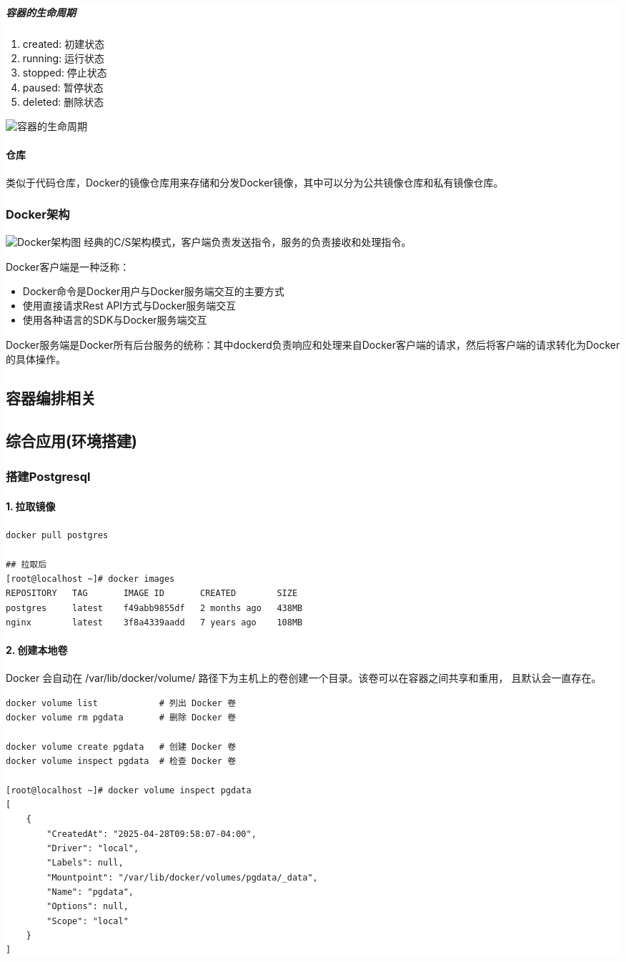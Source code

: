 ##### 容器的生命周期
1. created: 初建状态
2. running: 运行状态
3. stopped: 停止状态
4. paused: 暂停状态
5. deleted: 删除状态

![容器的生命周期](4f507556/容器的生命周期.jpg)


#### 仓库
类似于代码仓库，Docker的镜像仓库用来存储和分发Docker镜像，其中可以分为公共镜像仓库和私有镜像仓库。

### Docker架构
![Docker架构图](4f507556/docker架构图.jpg)
经典的C/S架构模式，客户端负责发送指令，服务的负责接收和处理指令。

Docker客户端是一种泛称：
- Docker命令是Docker用户与Docker服务端交互的主要方式
- 使用直接请求Rest API方式与Docker服务端交互
- 使用各种语言的SDK与Docker服务端交互

Docker服务端是Docker所有后台服务的统称：其中dockerd负责响应和处理来自Docker客户端的请求，然后将客户端的请求转化为Docker的具体操作。

## 容器编排相关

## 综合应用(环境搭建)
### 搭建Postgresql
#### 1. 拉取镜像
```shell
docker pull postgres

## 拉取后
[root@localhost ~]# docker images
REPOSITORY   TAG       IMAGE ID       CREATED        SIZE
postgres     latest    f49abb9855df   2 months ago   438MB
nginx        latest    3f8a4339aadd   7 years ago    108MB
```

#### 2. 创建本地卷
Docker 会自动在 /var/lib/docker/volume/ 路径下为主机上的卷创建一个目录。该卷可以在容器之间共享和重用， 且默认会一直存在。
```shell
docker volume list            # 列出 Docker 卷
docker volume rm pgdata       # 删除 Docker 卷

docker volume create pgdata   # 创建 Docker 卷
docker volume inspect pgdata  # 检查 Docker 卷

[root@localhost ~]# docker volume inspect pgdata
[
    {
        "CreatedAt": "2025-04-28T09:58:07-04:00",
        "Driver": "local",
        "Labels": null,
        "Mountpoint": "/var/lib/docker/volumes/pgdata/_data",
        "Name": "pgdata",
        "Options": null,
        "Scope": "local"
    }
]
```
